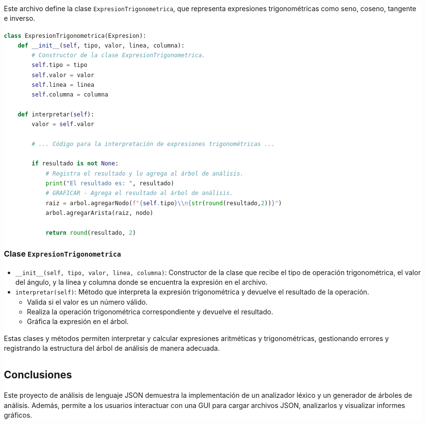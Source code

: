 Este archivo define la clase `ExpresionTrigonometrica`, que representa expresiones trigonométricas como seno, coseno, tangente e inverso.

```python
class ExpresionTrigonometrica(Expresion):
    def __init__(self, tipo, valor, linea, columna):
        # Constructor de la clase ExpresionTrigonometrica.
        self.tipo = tipo
        self.valor = valor
        self.linea = linea
        self.columna = columna

    def interpretar(self):
        valor = self.valor

        # ... Código para la interpretación de expresiones trigonométricas ...

        if resultado is not None:
            # Registra el resultado y lo agrega al árbol de análisis.
            print("El resultado es: ", resultado)
            # GRAFICAR - Agrega el resultado al árbol de análisis.
            raiz = arbol.agregarNodo(f"{self.tipo}\\n{str(round(resultado,2))}")
            arbol.agregarArista(raiz, nodo)

            return round(resultado, 2)
```


### Clase `ExpresionTrigonometrica`

- `__init__(self, tipo, valor, linea, columna)`: Constructor de la clase que recibe el tipo de operación trigonométrica, el valor del ángulo, y la línea y columna donde se encuentra la expresión en el archivo.
- `interpretar(self)`: Método que interpreta la expresión trigonométrica y devuelve el resultado de la operación.
  - Valida si el valor es un número válido.
  - Realiza la operación trigonométrica correspondiente y devuelve el resultado.
  - Gráfica la expresión en el árbol.

Estas clases y métodos permiten interpretar y calcular expresiones aritméticas y trigonométricas, gestionando errores y registrando la estructura del árbol de análisis de manera adecuada.

## Conclusiones

Este proyecto de análisis de lenguaje JSON demuestra la implementación de un analizador léxico y un generador de árboles de análisis. Además, permite a los usuarios interactuar con una GUI para cargar archivos JSON, analizarlos y visualizar informes gráficos.
